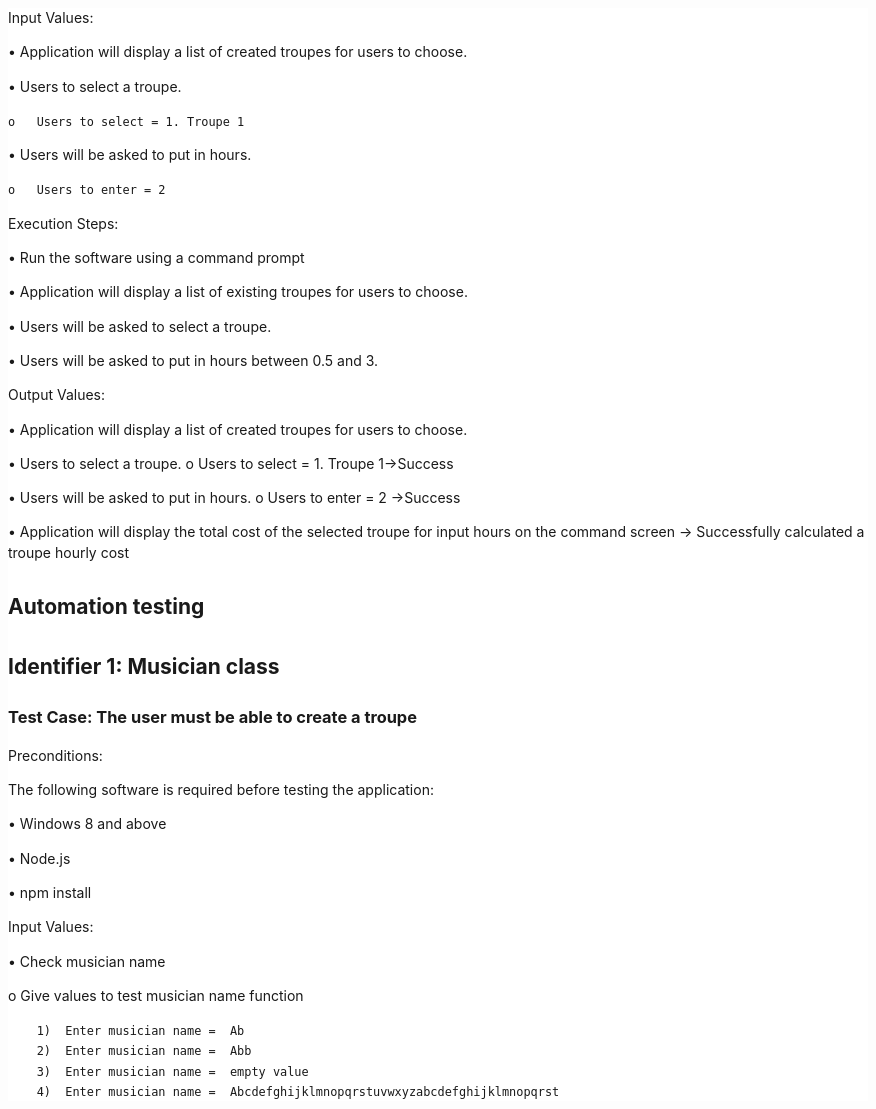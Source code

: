 Input Values:

• Application will display a list of created troupes for users to choose.

• Users to select a troupe.

    o	Users to select = 1. Troupe 1

• Users will be asked to put in hours.

    o	Users to enter = 2

Execution Steps:

• Run the software using a command prompt

• Application will display a list of existing troupes for users to choose.

• Users will be asked to select a troupe.

• Users will be asked to put in hours between 0.5 and 3.

Output Values:

• Application will display a list of created troupes for users to choose.

• Users to select a troupe.
o Users to select = 1. Troupe 1&rarr;Success

• Users will be asked to put in hours.
o Users to enter = 2 &rarr;Success

• Application will display the total cost of the selected troupe for input hours on the command screen &rarr; Successfully calculated a troupe hourly cost

## Automation testing

## Identifier 1: Musician class

### Test Case: The user must be able to create a troupe

Preconditions:

The following software is required before testing the application:

• Windows 8 and above

• Node.js

• npm install

Input Values:

• Check musician name

o Give values to test musician name function

        1)	Enter musician name =  Ab
        2)	Enter musician name =  Abb
        3)	Enter musician name =  empty value
        4)	Enter musician name =  Abcdefghijklmnopqrstuvwxyzabcdefghijklmnopqrst
